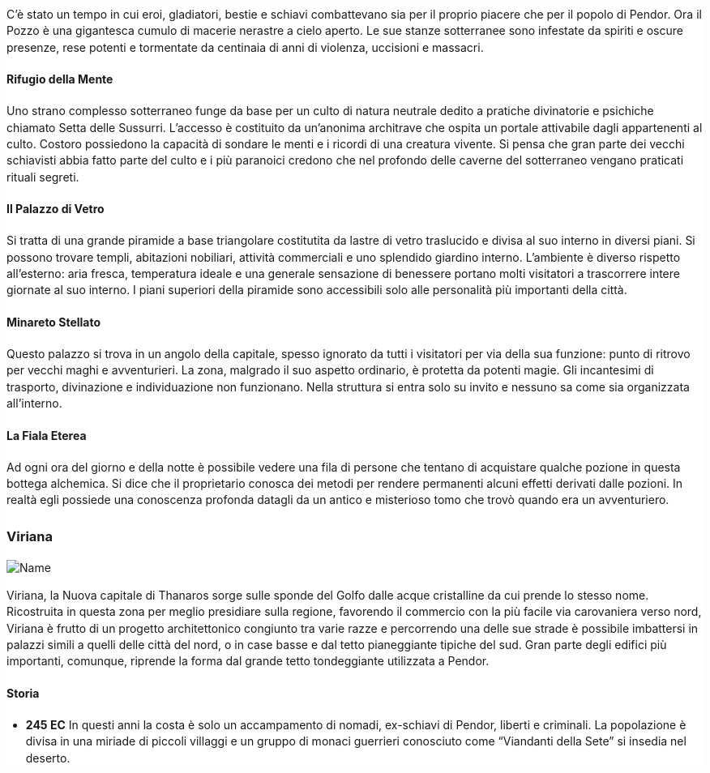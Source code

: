 C’è stato un tempo in cui eroi, gladiatori, bestie e schiavi combattevano sia per il proprio piacere che per il popolo di Pendor. Ora il Pozzo è una gigantesca cumulo di macerie nerastre a cielo aperto. Le sue stanze sotterranee sono infestate da spiriti e oscure presenze, rese potenti e tormentate da centinaia di anni di violenza, uccisioni e massacri.

#### Rifugio della Mente

Uno strano complesso sotterraneo funge da base per un culto di natura neutrale dedito a pratiche divinatorie e psichiche chiamato Setta delle Sussurri. L’accesso è costituito da un’anonima architrave che ospita un portale attivabile dagli appartenenti al culto. Costoro possiedono la capacità di sondare le menti e i ricordi di una creatura vivente. Si pensa che gran parte dei vecchi schiavisti abbia fatto parte del culto e i più paranoici credono che nel profondo delle caverne del sotterraneo vengano praticati rituali segreti.

#### Il Palazzo di Vetro

Si tratta di una grande piramide a base triangolare costitutita da lastre di vetro traslucido e divisa al suo interno in diversi piani. Si possono trovare templi, abitazioni nobiliari, attività commerciali e uno splendido giardino interno. L’ambiente è diverso rispetto all’esterno: aria fresca, temperatura ideale e una generale sensazione di benessere portano molti visitatori a trascorrere intere giornate al suo interno. I piani superiori della piramide sono accessibili solo alle personalità più importanti della città.

#### Minareto Stellato

Questo palazzo si trova in un angolo della capitale, spesso ignorato da tutti i visitatori per via della sua funzione: punto di ritrovo per vecchi maghi e avventurieri. La zona, malgrado il suo aspetto ordinario, è protetta da potenti magie. Gli incantesimi di trasporto, divinazione e individuazione non funzionano. Nella struttura si entra solo su invito e nessuno sa come sia organizzata all’interno.

#### La Fiala Eterea

Ad ogni ora del giorno e della notte è possibile vedere una fila di persone che tentano di acquistare qualche pozione in questa bottega alchemica. Si dice che il proprietario conosca dei metodi per rendere permanenti alcuni effetti derivati dalle pozioni. In realtà egli possiede una conoscenza profonda datagli da un antico e misterioso tomo che trovò quando era un avventuriero.

### Viriana

![Name](./images/map-viriana.jpg)

Viriana, la Nuova capitale di Thanaros sorge sulle sponde del Golfo dalle acque cristalline da cui prende lo stesso nome. Ricostruita in questa zona per meglio presidiare sulla regione, favorendo il commercio con la più facile via carovaniera verso nord, Viriana è frutto di un progetto architettonico congiunto tra varie razze e percorrendo una delle sue strade è possibile imbattersi in palazzi simili a quelli delle città del nord, o in case basse e dal tetto pianeggiante tipiche del sud. Gran parte degli edifici più importanti, comunque, riprende la forma dal grande tetto tondeggiante utilizzata a Pendor.

#### Storia

- **245 EC** In questi anni la costa è solo un accampamento di nomadi, ex-schiavi di Pendor, liberti e criminali. La popolazione è divisa in una miriade di piccoli villaggi e un gruppo di monaci guerrieri conosciuto come “Viandanti della Sete” si insedia nel deserto.
